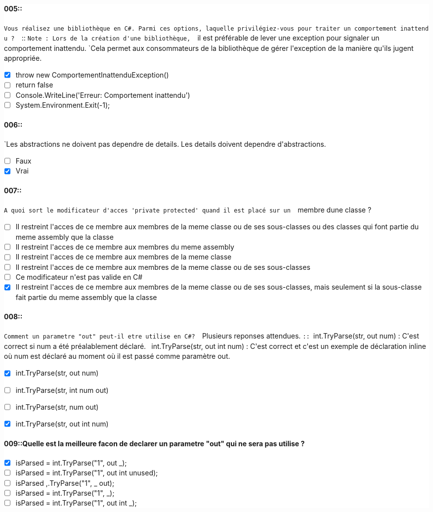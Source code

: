 #### 005::
`Vous réalisez une bibliothèque en C#. Parmi ces options, laquelle privilégiez-vous pour traiter un comportement inattendu ? 
`::
`Note : Lors de la création d'une bibliothèque, 
`il est préférable de lever une exception pour signaler un comportement inattendu. 
`Cela permet aux consommateurs de la bibliothèque de gérer l'exception de la manière qu'ils jugent appropriée.

- [x] throw new ComportementInattenduException() 
- [ ] return false 
- [ ] Console.WriteLine('Erreur: Comportement inattendu') 
- [ ] System.Environment.Exit(-1); 

#### 006::
`Les abstractions ne doivent pas dependre de details. Les details doivent dependre d'abstractions. 

- [ ] Faux 
- [x] Vrai 

#### 007::
`A quoi sort le modificateur d'acces 'private protected' quand il est placé sur un 
`membre dune classe ? 

- [ ] II restreint l'acces de ce membre aux membres de la meme classe ou de ses sous-classes ou des classes qui font partie du meme assembly que la classe 
- [ ] II restreint l'acces de ce membre aux membres du meme assembly 
- [ ] II restreint l'acces de ce membre aux membres de la meme classe 
- [ ] II restreint l'acces de ce membre aux membres de la meme classe ou de ses sous-classes 
- [ ] Ce modificateur n'est pas valide en C# 
- [x] II restreint l'acces de ce membre aux membres de la meme classe ou de ses sous-classes, mais seulement si la sous-classe fait partie du meme assembly que la classe 

#### 008::
`Comment un parametre "out" peut-il etre utilise en C#? 
`Plusieurs reponses attendues. 
`::
`int.TryParse(str, out num) : C'est correct si num a été préalablement déclaré.
`
 `int.TryParse(str, out int num) : C'est correct et c'est un exemple de déclaration inline où num est déclaré au moment où il est passé comme paramètre out.

- [x] int.TryParse(str, out num)
- [ ] int.TryParse(str, int num out)
- [ ] int.TryParse(str, num out)
- [x] int.TryParse(str, out int num)


#### 009::Quelle est la meilleure facon de declarer un parametre "out" qui ne sera pas utilise ? 

- [x] isParsed = int.TryParse("1", out _); 
- [ ] isParsed = int.TryParse("1", out int unused); 
- [ ] isParsed ,.TryParse("1", _ out); 
- [ ] isParsed = int.TryParse("1", _); 
- [ ] isParsed = int.TryParse("1", out int _); 
